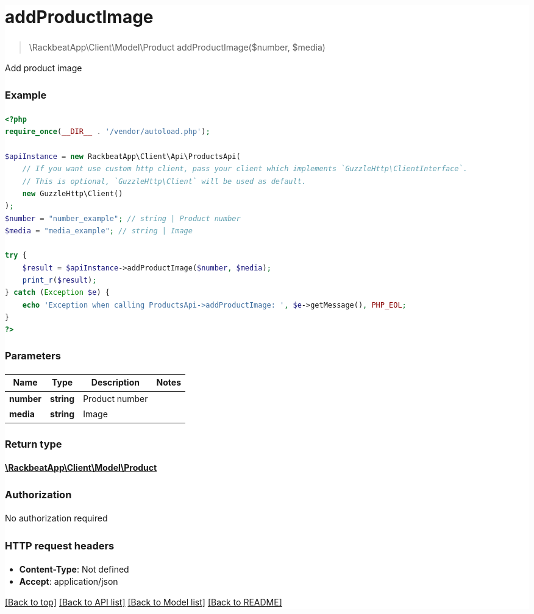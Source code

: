 

# **addProductImage**
> \RackbeatApp\Client\Model\Product addProductImage($number, $media)

Add product image



### Example
```php
<?php
require_once(__DIR__ . '/vendor/autoload.php');

$apiInstance = new RackbeatApp\Client\Api\ProductsApi(
    // If you want use custom http client, pass your client which implements `GuzzleHttp\ClientInterface`.
    // This is optional, `GuzzleHttp\Client` will be used as default.
    new GuzzleHttp\Client()
);
$number = "number_example"; // string | Product number
$media = "media_example"; // string | Image

try {
    $result = $apiInstance->addProductImage($number, $media);
    print_r($result);
} catch (Exception $e) {
    echo 'Exception when calling ProductsApi->addProductImage: ', $e->getMessage(), PHP_EOL;
}
?>
```

### Parameters

Name | Type | Description  | Notes
------------- | ------------- | ------------- | -------------
 **number** | **string**| Product number |
 **media** | **string**| Image |

### Return type

[**\RackbeatApp\Client\Model\Product**](../Model/Product.md)

### Authorization

No authorization required

### HTTP request headers

 - **Content-Type**: Not defined
 - **Accept**: application/json

[[Back to top]](#) [[Back to API list]](../../README.md#documentation-for-api-endpoints) [[Back to Model list]](../../README.md#documentation-for-models) [[Back to README]](../../README.md)
